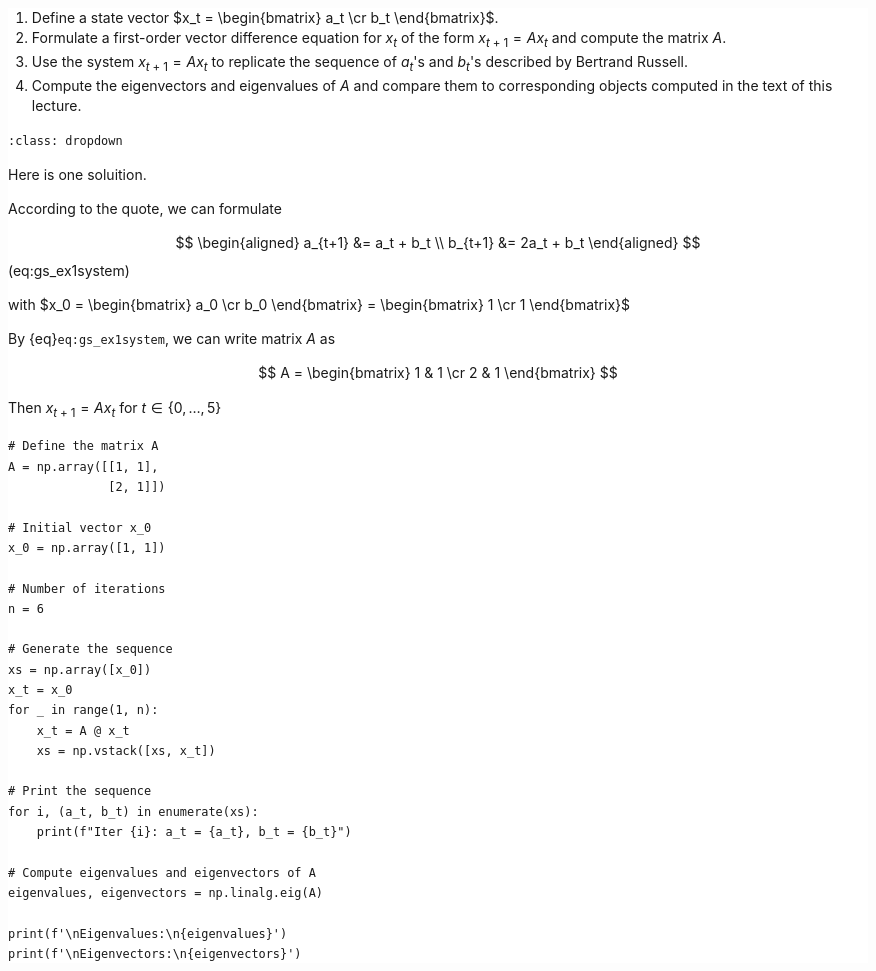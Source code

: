 1.  Define a state vector $x_t = \begin{bmatrix} a_t \cr b_t \end{bmatrix}$.
2.  Formulate a first-order vector difference equation for $x_t$ of the form $x_{t+1} = A x_t$ and
compute the matrix $A$.
3.  Use the system $x_{t+1} = A x_t$ to replicate the sequence of $a_t$'s and $b_t$'s described by Bertrand Russell.
4.  Compute the eigenvectors and eigenvalues of $A$ and compare them to corresponding objects computed in the text of this lecture. 

```{exercise-end} 
```

```{solution-start} greek_square_ex_a
:class: dropdown
```

Here is one soluition.

According to the quote, we can formulate 

$$
\begin{aligned}
a_{t+1} &= a_t + b_t \\
b_{t+1} &= 2a_t + b_t
\end{aligned}
$$ (eq:gs_ex1system)

with $x_0 = \begin{bmatrix}  a_0 \cr b_0 \end{bmatrix} = \begin{bmatrix}  1 \cr 1 \end{bmatrix}$

By {eq}`eq:gs_ex1system`, we can write matrix $A$ as 

$$
A = \begin{bmatrix} 1 & 1 \cr 
                2 & 1 \end{bmatrix}
$$

Then $x_{t+1} = A x_t$ for $t \in \{0, \dots, 5\}$

```{code-cell} ipython3
# Define the matrix A
A = np.array([[1, 1],
              [2, 1]])

# Initial vector x_0
x_0 = np.array([1, 1])

# Number of iterations
n = 6

# Generate the sequence
xs = np.array([x_0])
x_t = x_0
for _ in range(1, n):
    x_t = A @ x_t
    xs = np.vstack([xs, x_t])

# Print the sequence
for i, (a_t, b_t) in enumerate(xs):
    print(f"Iter {i}: a_t = {a_t}, b_t = {b_t}")

# Compute eigenvalues and eigenvectors of A
eigenvalues, eigenvectors = np.linalg.eig(A)

print(f'\nEigenvalues:\n{eigenvalues}')
print(f'\nEigenvectors:\n{eigenvectors}')
```

```{solution-end}
```
